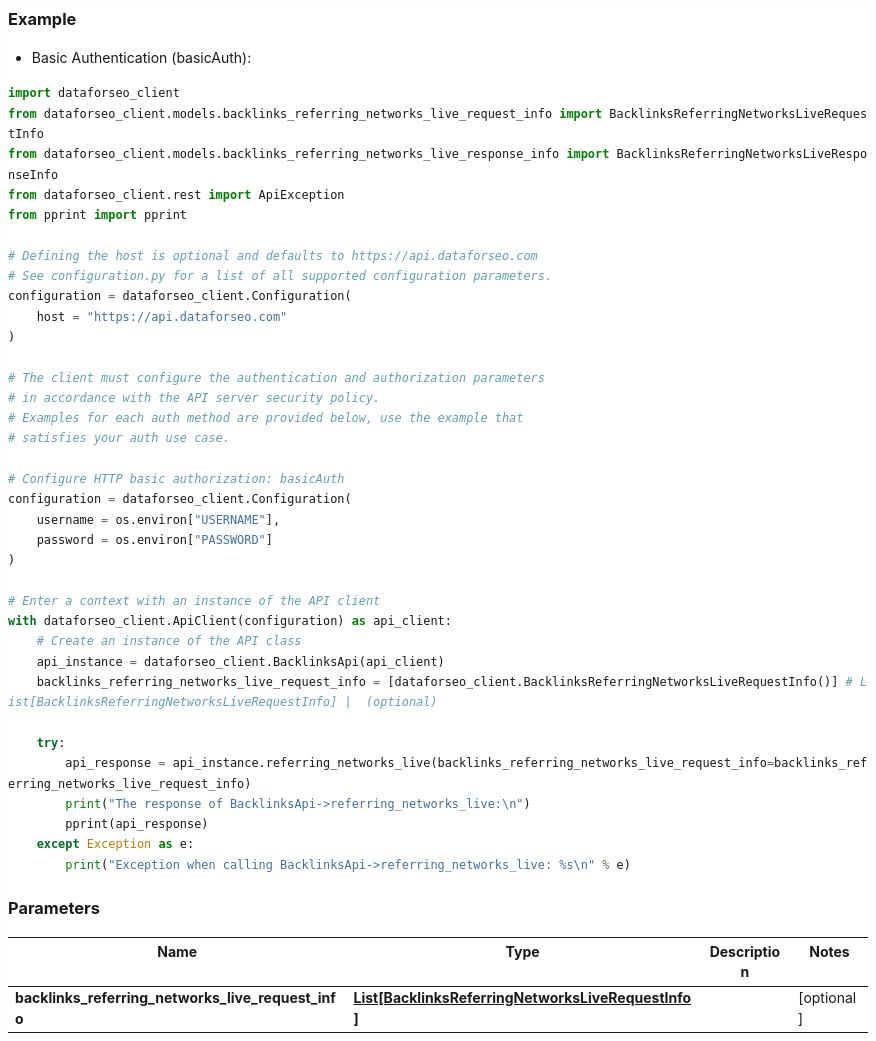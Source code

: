 ### Example

* Basic Authentication (basicAuth):

```python
import dataforseo_client
from dataforseo_client.models.backlinks_referring_networks_live_request_info import BacklinksReferringNetworksLiveRequestInfo
from dataforseo_client.models.backlinks_referring_networks_live_response_info import BacklinksReferringNetworksLiveResponseInfo
from dataforseo_client.rest import ApiException
from pprint import pprint

# Defining the host is optional and defaults to https://api.dataforseo.com
# See configuration.py for a list of all supported configuration parameters.
configuration = dataforseo_client.Configuration(
    host = "https://api.dataforseo.com"
)

# The client must configure the authentication and authorization parameters
# in accordance with the API server security policy.
# Examples for each auth method are provided below, use the example that
# satisfies your auth use case.

# Configure HTTP basic authorization: basicAuth
configuration = dataforseo_client.Configuration(
    username = os.environ["USERNAME"],
    password = os.environ["PASSWORD"]
)

# Enter a context with an instance of the API client
with dataforseo_client.ApiClient(configuration) as api_client:
    # Create an instance of the API class
    api_instance = dataforseo_client.BacklinksApi(api_client)
    backlinks_referring_networks_live_request_info = [dataforseo_client.BacklinksReferringNetworksLiveRequestInfo()] # List[BacklinksReferringNetworksLiveRequestInfo] |  (optional)

    try:
        api_response = api_instance.referring_networks_live(backlinks_referring_networks_live_request_info=backlinks_referring_networks_live_request_info)
        print("The response of BacklinksApi->referring_networks_live:\n")
        pprint(api_response)
    except Exception as e:
        print("Exception when calling BacklinksApi->referring_networks_live: %s\n" % e)
```



### Parameters


Name | Type | Description  | Notes
------------- | ------------- | ------------- | -------------
 **backlinks_referring_networks_live_request_info** | [**List[BacklinksReferringNetworksLiveRequestInfo]**](BacklinksReferringNetworksLiveRequestInfo.md)|  | [optional] 
